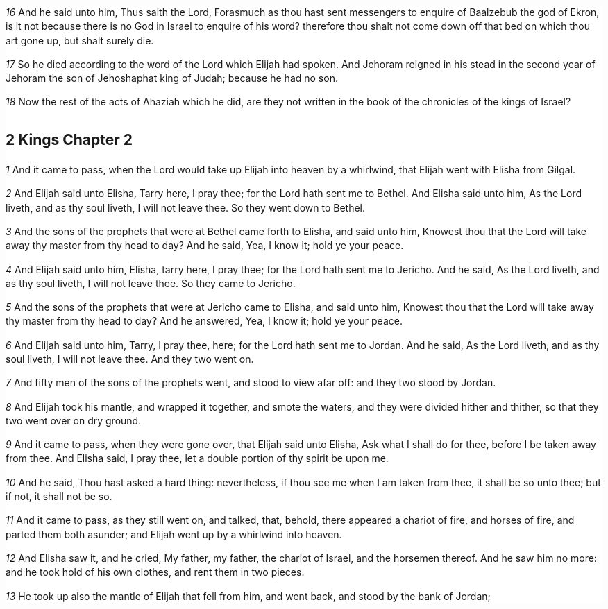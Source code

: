 *16* And he said unto him, Thus saith the Lord, Forasmuch as thou hast sent messengers to enquire of Baalzebub the god of Ekron, is it not because there is no God in Israel to enquire of his word? therefore thou shalt not come down off that bed on which thou art gone up, but shalt surely die.

*17* So he died according to the word of the Lord which Elijah had spoken. And Jehoram reigned in his stead in the second year of Jehoram the son of Jehoshaphat king of Judah; because he had no son.

*18* Now the rest of the acts of Ahaziah which he did, are they not written in the book of the chronicles of the kings of Israel?


## 2 Kings Chapter 2

*1* And it came to pass, when the Lord would take up Elijah into heaven by a whirlwind, that Elijah went with Elisha from Gilgal.

*2* And Elijah said unto Elisha, Tarry here, I pray thee; for the Lord hath sent me to Bethel. And Elisha said unto him, As the Lord liveth, and as thy soul liveth, I will not leave thee. So they went down to Bethel.

*3* And the sons of the prophets that were at Bethel came forth to Elisha, and said unto him, Knowest thou that the Lord will take away thy master from thy head to day? And he said, Yea, I know it; hold ye your peace.

*4* And Elijah said unto him, Elisha, tarry here, I pray thee; for the Lord hath sent me to Jericho. And he said, As the Lord liveth, and as thy soul liveth, I will not leave thee. So they came to Jericho.

*5* And the sons of the prophets that were at Jericho came to Elisha, and said unto him, Knowest thou that the Lord will take away thy master from thy head to day? And he answered, Yea, I know it; hold ye your peace.

*6* And Elijah said unto him, Tarry, I pray thee, here; for the Lord hath sent me to Jordan. And he said, As the Lord liveth, and as thy soul liveth, I will not leave thee. And they two went on.

*7* And fifty men of the sons of the prophets went, and stood to view afar off: and they two stood by Jordan.

*8* And Elijah took his mantle, and wrapped it together, and smote the waters, and they were divided hither and thither, so that they two went over on dry ground.

*9* And it came to pass, when they were gone over, that Elijah said unto Elisha, Ask what I shall do for thee, before I be taken away from thee. And Elisha said, I pray thee, let a double portion of thy spirit be upon me.

*10* And he said, Thou hast asked a hard thing: nevertheless, if thou see me when I am taken from thee, it shall be so unto thee; but if not, it shall not be so.

*11* And it came to pass, as they still went on, and talked, that, behold, there appeared a chariot of fire, and horses of fire, and parted them both asunder; and Elijah went up by a whirlwind into heaven.

*12* And Elisha saw it, and he cried, My father, my father, the chariot of Israel, and the horsemen thereof. And he saw him no more: and he took hold of his own clothes, and rent them in two pieces.

*13* He took up also the mantle of Elijah that fell from him, and went back, and stood by the bank of Jordan;

